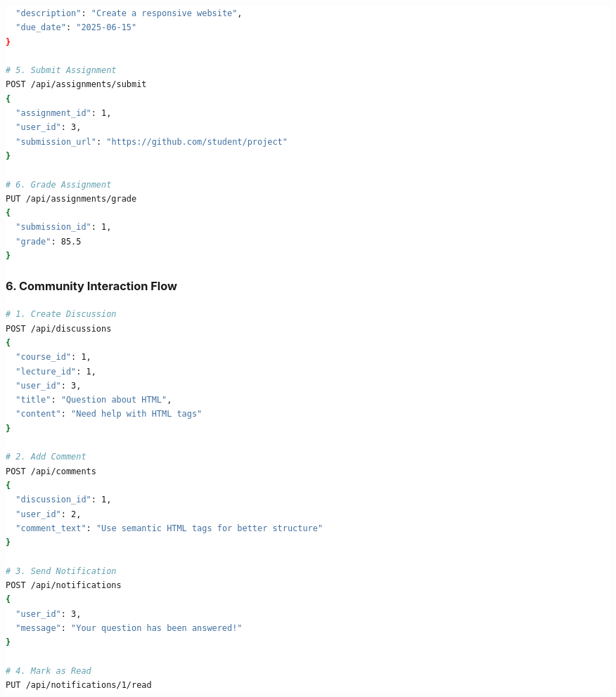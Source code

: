 ```bash
  "description": "Create a responsive website",
  "due_date": "2025-06-15"
}

# 5. Submit Assignment
POST /api/assignments/submit
{
  "assignment_id": 1,
  "user_id": 3,
  "submission_url": "https://github.com/student/project"
}

# 6. Grade Assignment
PUT /api/assignments/grade
{
  "submission_id": 1,
  "grade": 85.5
}
```

### 6. Community Interaction Flow

```bash
# 1. Create Discussion
POST /api/discussions
{
  "course_id": 1,
  "lecture_id": 1,
  "user_id": 3,
  "title": "Question about HTML",
  "content": "Need help with HTML tags"
}

# 2. Add Comment
POST /api/comments
{
  "discussion_id": 1,
  "user_id": 2,
  "comment_text": "Use semantic HTML tags for better structure"
}

# 3. Send Notification
POST /api/notifications
{
  "user_id": 3,
  "message": "Your question has been answered!"
}

# 4. Mark as Read
PUT /api/notifications/1/read
```
